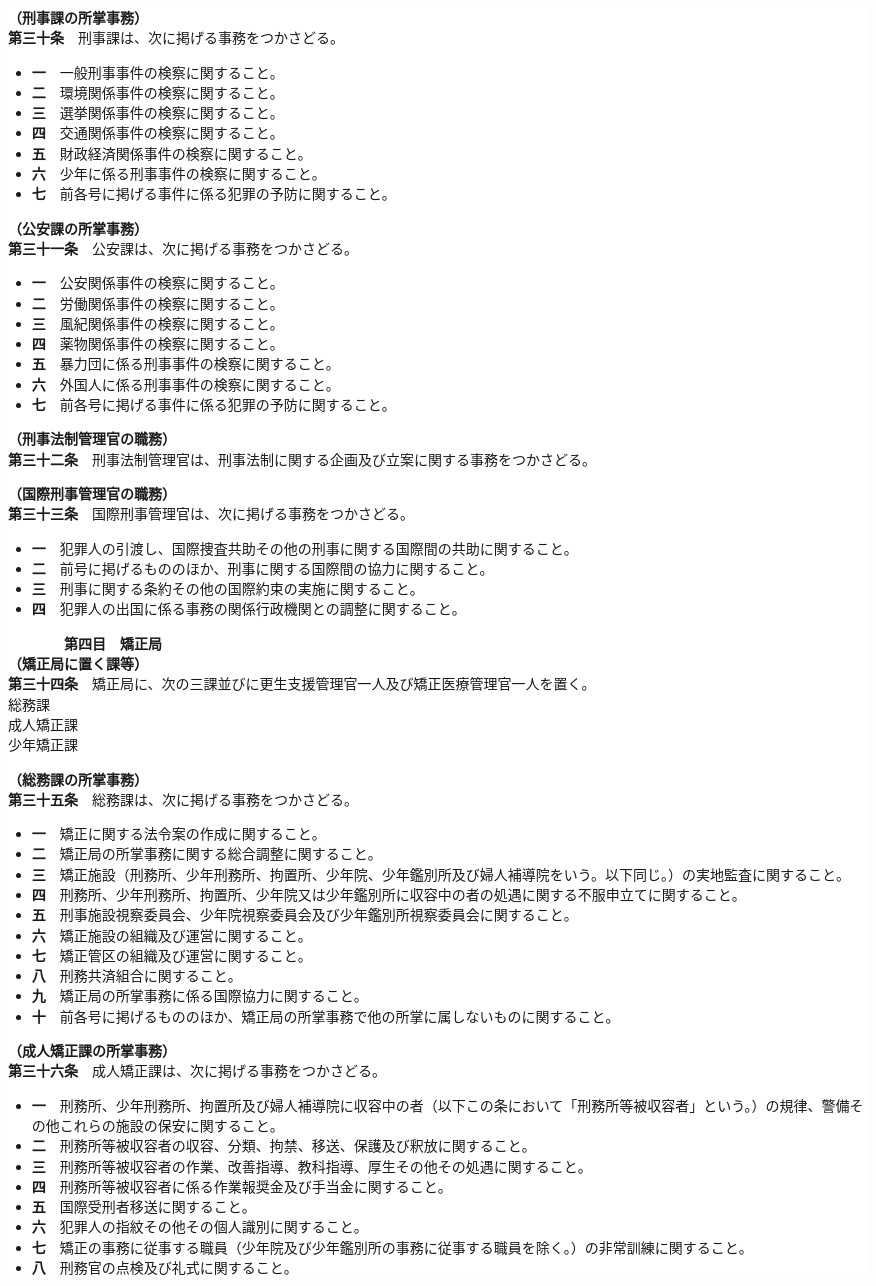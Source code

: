 **（刑事課の所掌事務）**  
**第三十条**　刑事課は、次に掲げる事務をつかさどる。  
* **一**　一般刑事事件の検察に関すること。  
* **二**　環境関係事件の検察に関すること。  
* **三**　選挙関係事件の検察に関すること。  
* **四**　交通関係事件の検察に関すること。  
* **五**　財政経済関係事件の検察に関すること。  
* **六**　少年に係る刑事事件の検察に関すること。  
* **七**　前各号に掲げる事件に係る犯罪の予防に関すること。  
  
**（公安課の所掌事務）**  
**第三十一条**　公安課は、次に掲げる事務をつかさどる。  
* **一**　公安関係事件の検察に関すること。  
* **二**　労働関係事件の検察に関すること。  
* **三**　風紀関係事件の検察に関すること。  
* **四**　薬物関係事件の検察に関すること。  
* **五**　暴力団に係る刑事事件の検察に関すること。  
* **六**　外国人に係る刑事事件の検察に関すること。  
* **七**　前各号に掲げる事件に係る犯罪の予防に関すること。  
  
**（刑事法制管理官の職務）**  
**第三十二条**　刑事法制管理官は、刑事法制に関する企画及び立案に関する事務をつかさどる。  
  
**（国際刑事管理官の職務）**  
**第三十三条**　国際刑事管理官は、次に掲げる事務をつかさどる。  
* **一**　犯罪人の引渡し、国際捜査共助その他の刑事に関する国際間の共助に関すること。  
* **二**　前号に掲げるもののほか、刑事に関する国際間の協力に関すること。  
* **三**　刑事に関する条約その他の国際約束の実施に関すること。  
* **四**　犯罪人の出国に係る事務の関係行政機関との調整に関すること。  
  
&emsp;&emsp;&emsp;&emsp;**第四目　矯正局**  
**（矯正局に置く課等）**  
**第三十四条**　矯正局に、次の三課並びに更生支援管理官一人及び矯正医療管理官一人を置く。  
総務課  
成人矯正課  
少年矯正課  
  
**（総務課の所掌事務）**  
**第三十五条**　総務課は、次に掲げる事務をつかさどる。  
* **一**　矯正に関する法令案の作成に関すること。  
* **二**　矯正局の所掌事務に関する総合調整に関すること。  
* **三**　矯正施設（刑務所、少年刑務所、拘置所、少年院、少年鑑別所及び婦人補導院をいう。以下同じ。）の実地監査に関すること。  
* **四**　刑務所、少年刑務所、拘置所、少年院又は少年鑑別所に収容中の者の処遇に関する不服申立てに関すること。  
* **五**　刑事施設視察委員会、少年院視察委員会及び少年鑑別所視察委員会に関すること。  
* **六**　矯正施設の組織及び運営に関すること。  
* **七**　矯正管区の組織及び運営に関すること。  
* **八**　刑務共済組合に関すること。  
* **九**　矯正局の所掌事務に係る国際協力に関すること。  
* **十**　前各号に掲げるもののほか、矯正局の所掌事務で他の所掌に属しないものに関すること。  
  
**（成人矯正課の所掌事務）**  
**第三十六条**　成人矯正課は、次に掲げる事務をつかさどる。  
* **一**　刑務所、少年刑務所、拘置所及び婦人補導院に収容中の者（以下この条において「刑務所等被収容者」という。）の規律、警備その他これらの施設の保安に関すること。  
* **二**　刑務所等被収容者の収容、分類、拘禁、移送、保護及び釈放に関すること。  
* **三**　刑務所等被収容者の作業、改善指導、教科指導、厚生その他その処遇に関すること。  
* **四**　刑務所等被収容者に係る作業報奨金及び手当金に関すること。  
* **五**　国際受刑者移送に関すること。  
* **六**　犯罪人の指紋その他その個人識別に関すること。  
* **七**　矯正の事務に従事する職員（少年院及び少年鑑別所の事務に従事する職員を除く。）の非常訓練に関すること。  
* **八**　刑務官の点検及び礼式に関すること。  
  